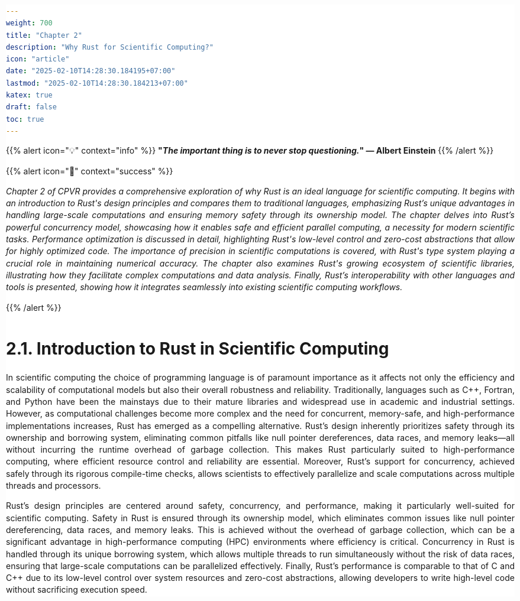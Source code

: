 ```yaml
---
weight: 700
title: "Chapter 2"
description: "Why Rust for Scientific Computing?"
icon: "article"
date: "2025-02-10T14:28:30.184195+07:00"
lastmod: "2025-02-10T14:28:30.184213+07:00"
katex: true
draft: false
toc: true
---
```

{{% alert icon="💡" context="info" %}}
<strong>"<em>The important thing is to never stop questioning.</em>" — Albert Einstein</strong>
{{% /alert %}}

{{% alert icon="📘" context="success" %}}
<p style="text-align: justify;"><em>Chapter 2 of CPVR provides a comprehensive exploration of why Rust is an ideal language for scientific computing. It begins with an introduction to Rust's design principles and compares them to traditional languages, emphasizing Rust’s unique advantages in handling large-scale computations and ensuring memory safety through its ownership model. The chapter delves into Rust’s powerful concurrency model, showcasing how it enables safe and efficient parallel computing, a necessity for modern scientific tasks. Performance optimization is discussed in detail, highlighting Rust's low-level control and zero-cost abstractions that allow for highly optimized code. The importance of precision in scientific computations is covered, with Rust's type system playing a crucial role in maintaining numerical accuracy. The chapter also examines Rust's growing ecosystem of scientific libraries, illustrating how they facilitate complex computations and data analysis. Finally, Rust’s interoperability with other languages and tools is presented, showing how it integrates seamlessly into existing scientific computing workflows.</em></p>
{{% /alert %}}

# 2.1. Introduction to Rust in Scientific Computing
<p style="text-align: justify;">
In scientific computing the choice of programming language is of paramount importance as it affects not only the efficiency and scalability of computational models but also their overall robustness and reliability. Traditionally, languages such as C++, Fortran, and Python have been the mainstays due to their mature libraries and widespread use in academic and industrial settings. However, as computational challenges become more complex and the need for concurrent, memory-safe, and high-performance implementations increases, Rust has emerged as a compelling alternative. Rust’s design inherently prioritizes safety through its ownership and borrowing system, eliminating common pitfalls like null pointer dereferences, data races, and memory leaks—all without incurring the runtime overhead of garbage collection. This makes Rust particularly suited to high-performance computing, where efficient resource control and reliability are essential. Moreover, Rust’s support for concurrency, achieved safely through its rigorous compile-time checks, allows scientists to effectively parallelize and scale computations across multiple threads and processors.
</p>

<p style="text-align: justify;">
Rust’s design principles are centered around safety, concurrency, and performance, making it particularly well-suited for scientific computing. Safety in Rust is ensured through its ownership model, which eliminates common issues like null pointer dereferencing, data races, and memory leaks. This is achieved without the overhead of garbage collection, which can be a significant advantage in high-performance computing (HPC) environments where efficiency is critical. Concurrency in Rust is handled through its unique borrowing system, which allows multiple threads to run simultaneously without the risk of data races, ensuring that large-scale computations can be parallelized effectively. Finally, Rust’s performance is comparable to that of C and C++ due to its low-level control over system resources and zero-cost abstractions, allowing developers to write high-level code without sacrificing execution speed.
</p>
